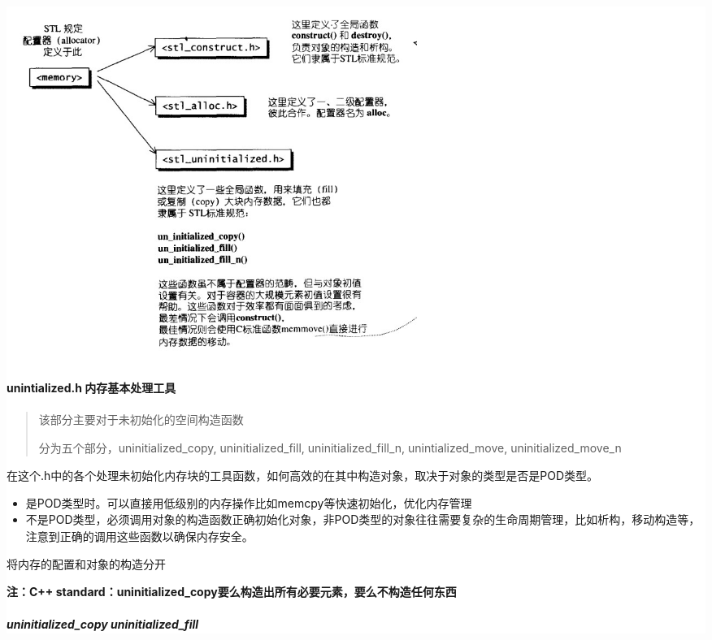 <img src="images/13.jpg" alt="13" style="zoom:67%;" />



#### unintialized.h 内存基本处理工具

> 该部分主要对于未初始化的空间构造函数
>
> 分为五个部分，uninitialized_copy, uninitialized_fill, uninitialized_fill_n, unintialized_move, uninitialized_move_n

在这个.h中的各个处理未初始化内存块的工具函数，如何高效的在其中构造对象，取决于对象的类型是否是POD类型。

- 是POD类型时。可以直接用低级别的内存操作比如memcpy等快速初始化，优化内存管理
- 不是POD类型，必须调用对象的构造函数正确初始化对象，非POD类型的对象往往需要复杂的生命周期管理，比如析构，移动构造等，注意到正确的调用这些函数以确保内存安全。

将内存的配置和对象的构造分开

**注：C++ standard：uninitialized_copy要么构造出所有必要元素，要么不构造任何东西**

##### uninitialized_copy  uninitialized_fill
